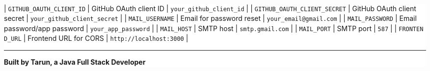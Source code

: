 | `GITHUB_OAUTH_CLIENT_ID`     | GitHub OAuth client ID         | `your_github_client_id`                       |
| `GITHUB_OAUTH_CLIENT_SECRET` | GitHub OAuth client secret     | `your_github_client_secret`                   |
| `MAIL_USERNAME`              | Email for password reset       | `your_email@gmail.com`                        |
| `MAIL_PASSWORD`              | Email password/app password    | `your_app_password`                           |
| `MAIL_HOST`                  | SMTP host                      | `smtp.gmail.com`                              |
| `MAIL_PORT`                  | SMTP port                      | `587`                                         |
| `FRONTEND_URL`               | Frontend URL for CORS          | `http://localhost:3000`                       |

---

**Built by Tarun, a Java Full Stack Developer**
